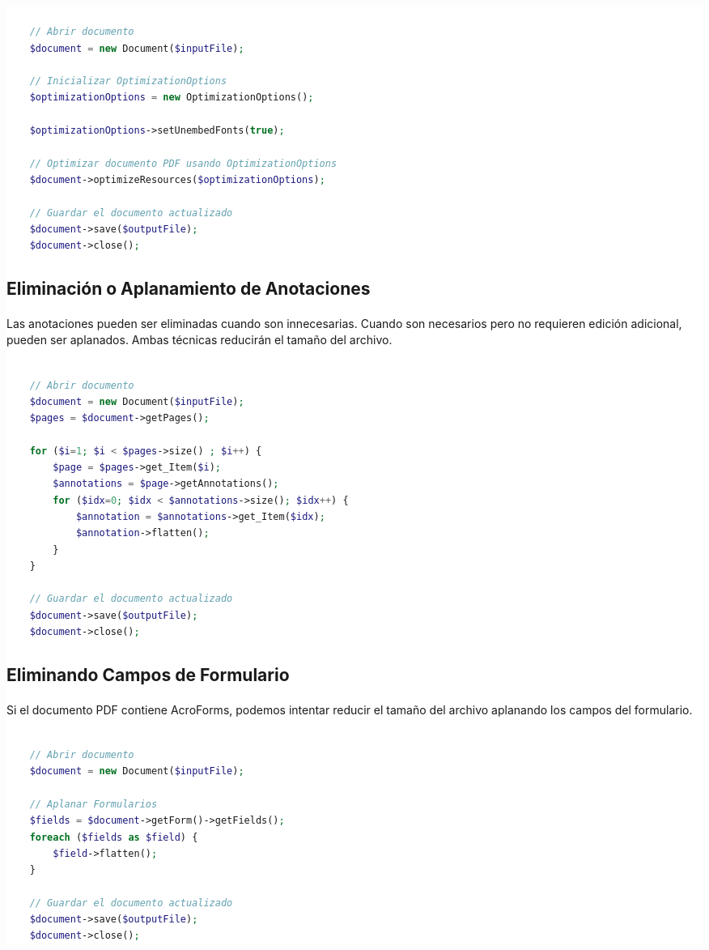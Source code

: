 ```php

    // Abrir documento
    $document = new Document($inputFile);
    
    // Inicializar OptimizationOptions
    $optimizationOptions = new OptimizationOptions();

    $optimizationOptions->setUnembedFonts(true);

    // Optimizar documento PDF usando OptimizationOptions
    $document->optimizeResources($optimizationOptions);

    // Guardar el documento actualizado
    $document->save($outputFile);
    $document->close();
```

## Eliminación o Aplanamiento de Anotaciones

Las anotaciones pueden ser eliminadas cuando son innecesarias.
 Cuando son necesarios pero no requieren edición adicional, pueden ser aplanados. Ambas técnicas reducirán el tamaño del archivo.

```php

    // Abrir documento
    $document = new Document($inputFile);
    $pages = $document->getPages();

    for ($i=1; $i < $pages->size() ; $i++) { 
        $page = $pages->get_Item($i);
        $annotations = $page->getAnnotations();
        for ($idx=0; $idx < $annotations->size(); $idx++) { 
            $annotation = $annotations->get_Item($idx);
            $annotation->flatten();
        }
    }
     
    // Guardar el documento actualizado
    $document->save($outputFile);
    $document->close();
```

## Eliminando Campos de Formulario

Si el documento PDF contiene AcroForms, podemos intentar reducir el tamaño del archivo aplanando los campos del formulario.

```php

    // Abrir documento
    $document = new Document($inputFile);
    
    // Aplanar Formularios
    $fields = $document->getForm()->getFields();
    foreach ($fields as $field) {
        $field->flatten();
    }            

    // Guardar el documento actualizado
    $document->save($outputFile);
    $document->close();
```
